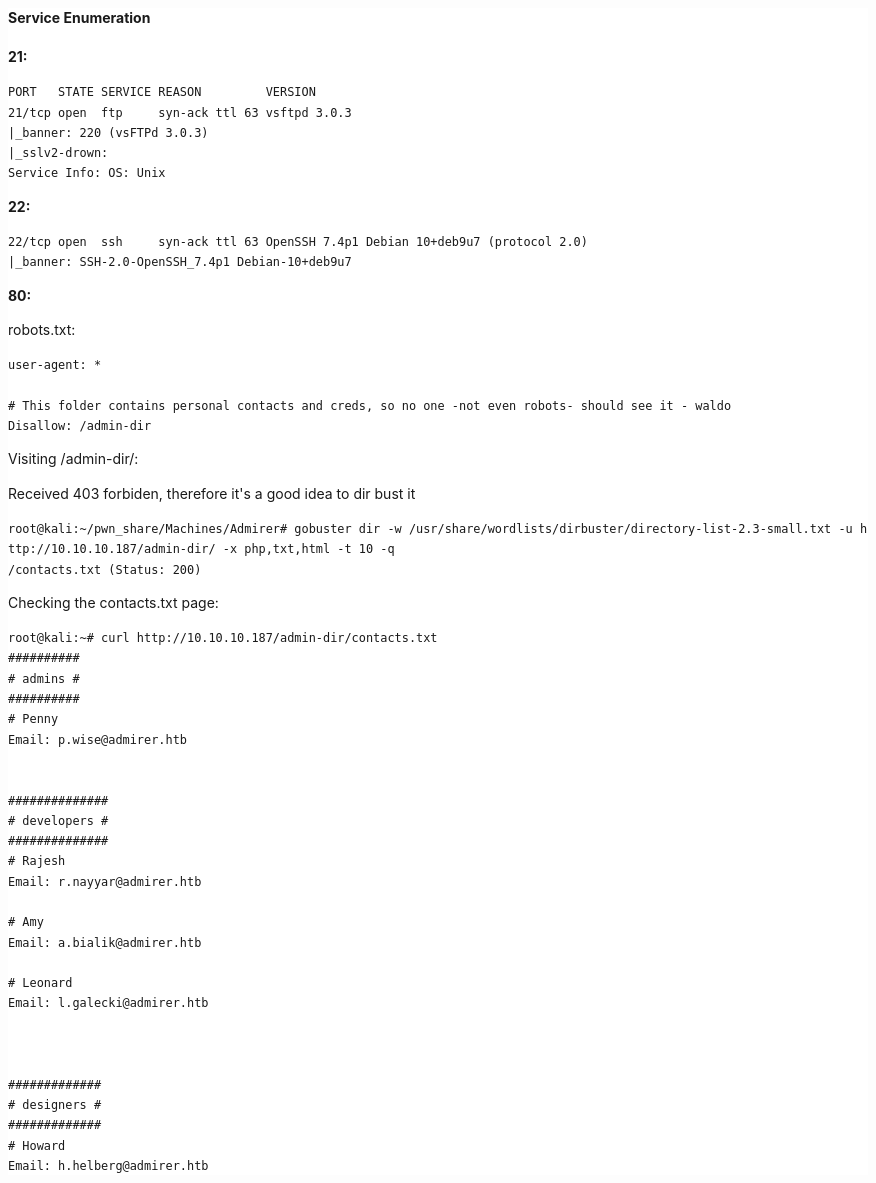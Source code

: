 #### Service Enumeration 

**21:**
```
PORT   STATE SERVICE REASON         VERSION
21/tcp open  ftp     syn-ack ttl 63 vsftpd 3.0.3
|_banner: 220 (vsFTPd 3.0.3)
|_sslv2-drown: 
Service Info: OS: Unix
```

**22:**

```
22/tcp open  ssh     syn-ack ttl 63 OpenSSH 7.4p1 Debian 10+deb9u7 (protocol 2.0)
|_banner: SSH-2.0-OpenSSH_7.4p1 Debian-10+deb9u7
```

**80:**


robots.txt:
```
user-agent: *

# This folder contains personal contacts and creds, so no one -not even robots- should see it - waldo
Disallow: /admin-dir
```

Visiting /admin-dir/:

Received 403 forbiden, therefore it's a good idea to dir bust it
```
root@kali:~/pwn_share/Machines/Admirer# gobuster dir -w /usr/share/wordlists/dirbuster/directory-list-2.3-small.txt -u http://10.10.10.187/admin-dir/ -x php,txt,html -t 10 -q
/contacts.txt (Status: 200)
```

Checking the contacts.txt page:

```
root@kali:~# curl http://10.10.10.187/admin-dir/contacts.txt
##########
# admins #
##########
# Penny
Email: p.wise@admirer.htb


##############
# developers #
##############
# Rajesh
Email: r.nayyar@admirer.htb

# Amy
Email: a.bialik@admirer.htb

# Leonard
Email: l.galecki@admirer.htb



#############
# designers #
#############
# Howard
Email: h.helberg@admirer.htb
```